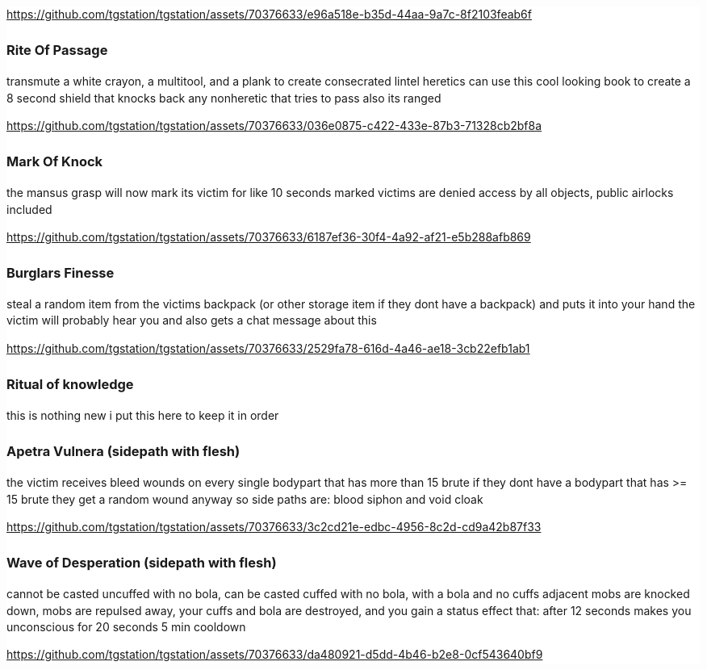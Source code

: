 
https://github.com/tgstation/tgstation/assets/70376633/e96a518e-b35d-44aa-9a7c-8f2103feab6f

### Rite Of Passage
transmute a white crayon, a multitool, and a plank to create consecrated
lintel
heretics can use this cool looking book to create a 8 second shield that
knocks back any nonheretic that tries to pass
also its ranged


https://github.com/tgstation/tgstation/assets/70376633/036e0875-c422-433e-87b3-71328cb2bf8a

### Mark Of Knock
the mansus grasp will now mark its victim for like 10 seconds
marked victims are denied access by all objects, public airlocks
included


https://github.com/tgstation/tgstation/assets/70376633/6187ef36-30f4-4a92-af21-e5b288afb869

### Burglars Finesse
steal a random item from the victims backpack (or other storage item if
they dont have a backpack) and puts it into your hand
the victim will probably hear you and also gets a chat message about
this



https://github.com/tgstation/tgstation/assets/70376633/2529fa78-616d-4a46-ae18-3cb22efb1ab1

### Ritual of knowledge
this is nothing new i put this here to keep it in order

### Apetra Vulnera (sidepath with flesh)
the victim receives bleed wounds on every single bodypart that has more
than 15 brute
if they dont have a bodypart that has >= 15 brute they get a random
wound anyway so
side paths are: blood siphon and void cloak



https://github.com/tgstation/tgstation/assets/70376633/3c2cd21e-edbc-4956-8c2d-cd9a42b87f33

### Wave of Desperation (sidepath with flesh)
cannot be casted uncuffed with no bola, can be casted cuffed with no
bola, with a bola and no cuffs
adjacent mobs are knocked down, mobs are repulsed away, your cuffs and
bola are destroyed, and you gain a status effect that:
after 12 seconds makes you unconscious for 20 seconds
5 min cooldown


https://github.com/tgstation/tgstation/assets/70376633/da480921-d5dd-4b46-b2e8-0cf543640bf9
